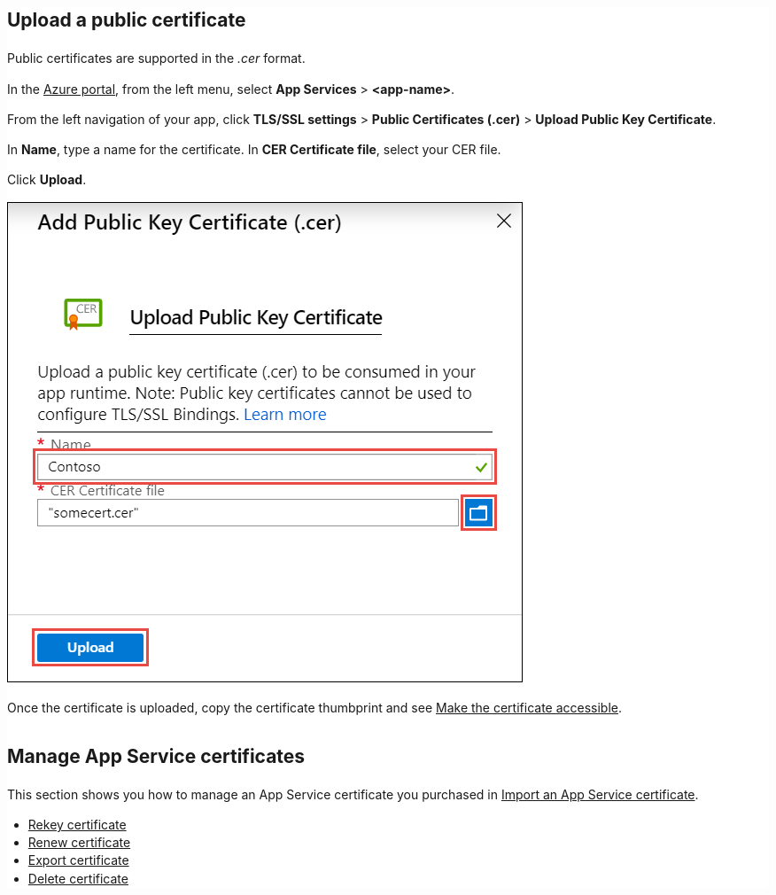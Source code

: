 ## Upload a public certificate

Public certificates are supported in the *.cer* format. 

In the <a href="https://portal.azure.com" target="_blank">Azure portal</a>, from the left menu, select **App Services** > **\<app-name>**.

From the left navigation of your app, click **TLS/SSL settings** > **Public Certificates (.cer)** > **Upload Public Key Certificate**.

In **Name**, type a name for the certificate. In **CER Certificate file**, select your CER file.

Click **Upload**.

![Upload public certificate in App Service](./media/configure-ssl-certificate/upload-public-cert.png)

Once the certificate is uploaded, copy the certificate thumbprint and see [Make the certificate accessible](configure-ssl-certificate-in-code.md#make-the-certificate-accessible).

## Manage App Service certificates

This section shows you how to manage an App Service certificate you purchased in [Import an App Service certificate](#import-an-app-service-certificate).

- [Rekey certificate](#rekey-certificate)
- [Renew certificate](#renew-certificate)
- [Export certificate](#export-certificate)
- [Delete certificate](#delete-certificate)
